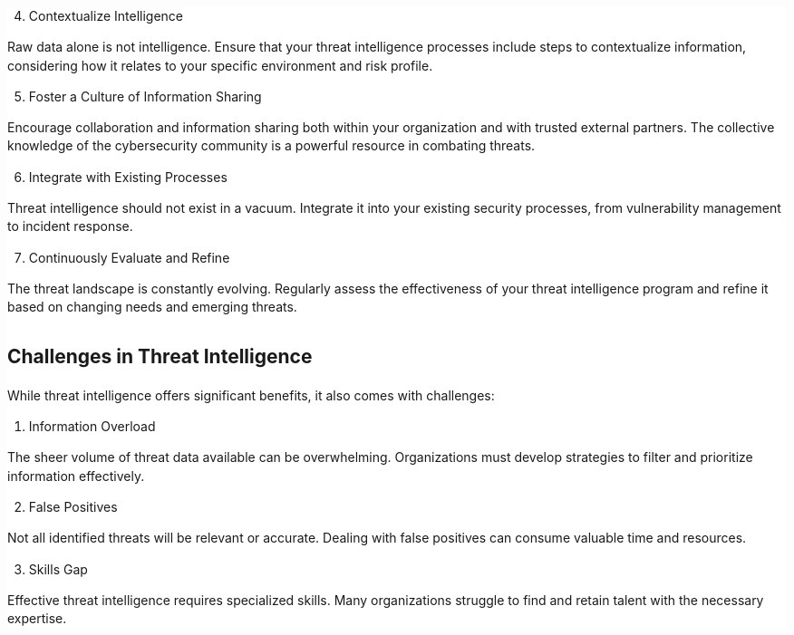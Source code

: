 

4. Contextualize Intelligence



Raw data alone is not intelligence. Ensure that your threat intelligence processes include steps to contextualize information, considering how it relates to your specific environment and risk profile.



5. Foster a Culture of Information Sharing



Encourage collaboration and information sharing both within your organization and with trusted external partners. The collective knowledge of the cybersecurity community is a powerful resource in combating threats.



6. Integrate with Existing Processes



Threat intelligence should not exist in a vacuum. Integrate it into your existing security processes, from vulnerability management to incident response.



7. Continuously Evaluate and Refine



The threat landscape is constantly evolving. Regularly assess the effectiveness of your threat intelligence program and refine it based on changing needs and emerging threats.



## Challenges in Threat Intelligence



While threat intelligence offers significant benefits, it also comes with challenges:



1. Information Overload



The sheer volume of threat data available can be overwhelming. Organizations must develop strategies to filter and prioritize information effectively.



2. False Positives



Not all identified threats will be relevant or accurate. Dealing with false positives can consume valuable time and resources.



3. Skills Gap



Effective threat intelligence requires specialized skills. Many organizations struggle to find and retain talent with the necessary expertise.
